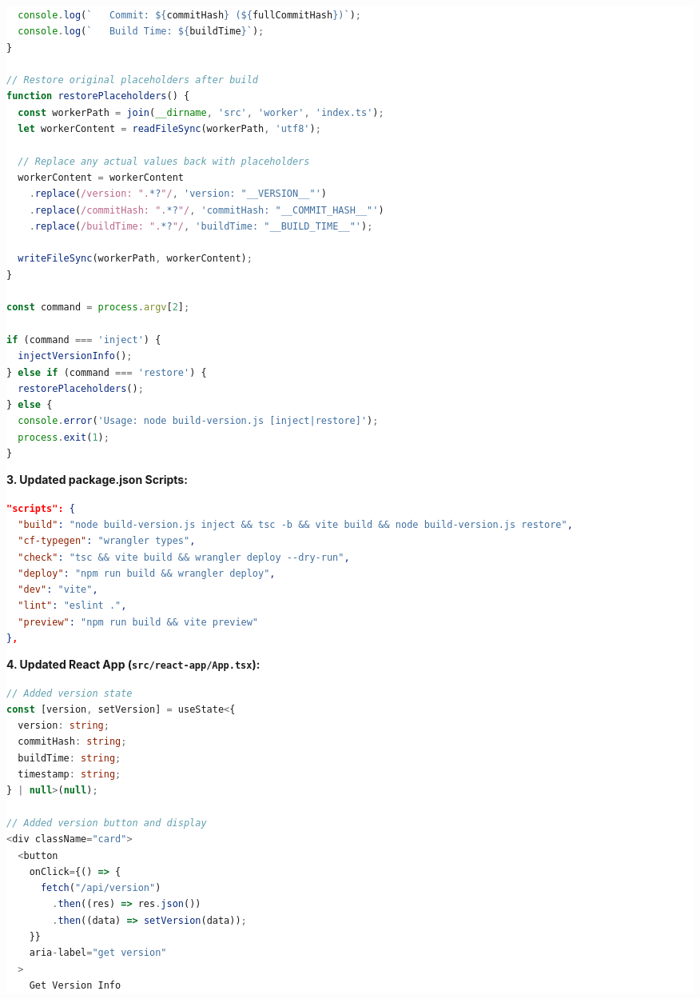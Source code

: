 ```javascript
  console.log(`   Commit: ${commitHash} (${fullCommitHash})`);
  console.log(`   Build Time: ${buildTime}`);
}

// Restore original placeholders after build
function restorePlaceholders() {
  const workerPath = join(__dirname, 'src', 'worker', 'index.ts');
  let workerContent = readFileSync(workerPath, 'utf8');
  
  // Replace any actual values back with placeholders
  workerContent = workerContent
    .replace(/version: ".*?"/, 'version: "__VERSION__"')
    .replace(/commitHash: ".*?"/, 'commitHash: "__COMMIT_HASH__"')
    .replace(/buildTime: ".*?"/, 'buildTime: "__BUILD_TIME__"');
  
  writeFileSync(workerPath, workerContent);
}

const command = process.argv[2];

if (command === 'inject') {
  injectVersionInfo();
} else if (command === 'restore') {
  restorePlaceholders();
} else {
  console.error('Usage: node build-version.js [inject|restore]');
  process.exit(1);
}
```

**3. Updated package.json Scripts:**
```json
"scripts": {
  "build": "node build-version.js inject && tsc -b && vite build && node build-version.js restore",
  "cf-typegen": "wrangler types",
  "check": "tsc && vite build && wrangler deploy --dry-run",
  "deploy": "npm run build && wrangler deploy",
  "dev": "vite",
  "lint": "eslint .",
  "preview": "npm run build && vite preview"
},
```

**4. Updated React App (`src/react-app/App.tsx`):**
```typescript
// Added version state
const [version, setVersion] = useState<{
  version: string;
  commitHash: string;
  buildTime: string;
  timestamp: string;
} | null>(null);

// Added version button and display
<div className="card">
  <button
    onClick={() => {
      fetch("/api/version")
        .then((res) => res.json())
        .then((data) => setVersion(data));
    }}
    aria-label="get version"
  >
    Get Version Info
```